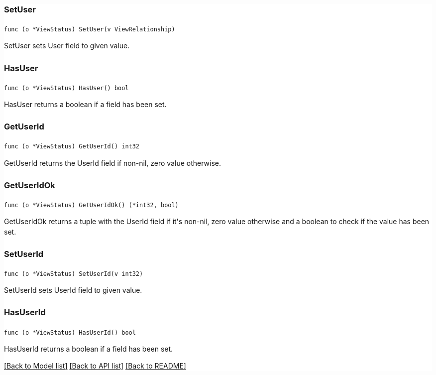 ### SetUser

`func (o *ViewStatus) SetUser(v ViewRelationship)`

SetUser sets User field to given value.

### HasUser

`func (o *ViewStatus) HasUser() bool`

HasUser returns a boolean if a field has been set.

### GetUserId

`func (o *ViewStatus) GetUserId() int32`

GetUserId returns the UserId field if non-nil, zero value otherwise.

### GetUserIdOk

`func (o *ViewStatus) GetUserIdOk() (*int32, bool)`

GetUserIdOk returns a tuple with the UserId field if it's non-nil, zero value otherwise
and a boolean to check if the value has been set.

### SetUserId

`func (o *ViewStatus) SetUserId(v int32)`

SetUserId sets UserId field to given value.

### HasUserId

`func (o *ViewStatus) HasUserId() bool`

HasUserId returns a boolean if a field has been set.


[[Back to Model list]](../README.md#documentation-for-models) [[Back to API list]](../README.md#documentation-for-api-endpoints) [[Back to README]](../README.md)


